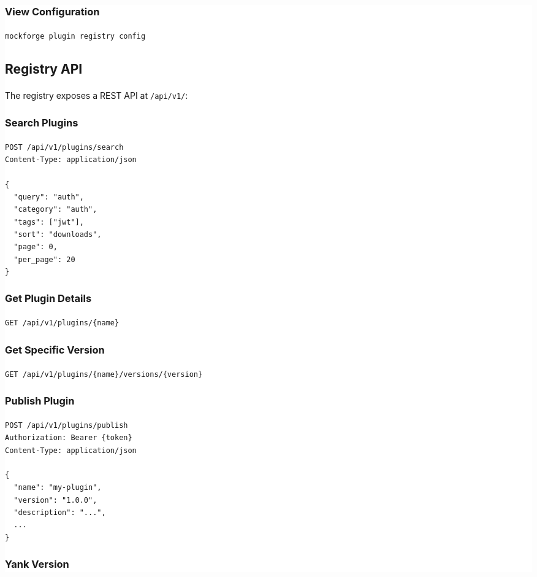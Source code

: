 ### View Configuration

```bash
mockforge plugin registry config
```

## Registry API

The registry exposes a REST API at `/api/v1/`:

### Search Plugins

```http
POST /api/v1/plugins/search
Content-Type: application/json

{
  "query": "auth",
  "category": "auth",
  "tags": ["jwt"],
  "sort": "downloads",
  "page": 0,
  "per_page": 20
}
```

### Get Plugin Details

```http
GET /api/v1/plugins/{name}
```

### Get Specific Version

```http
GET /api/v1/plugins/{name}/versions/{version}
```

### Publish Plugin

```http
POST /api/v1/plugins/publish
Authorization: Bearer {token}
Content-Type: application/json

{
  "name": "my-plugin",
  "version": "1.0.0",
  "description": "...",
  ...
}
```

### Yank Version
